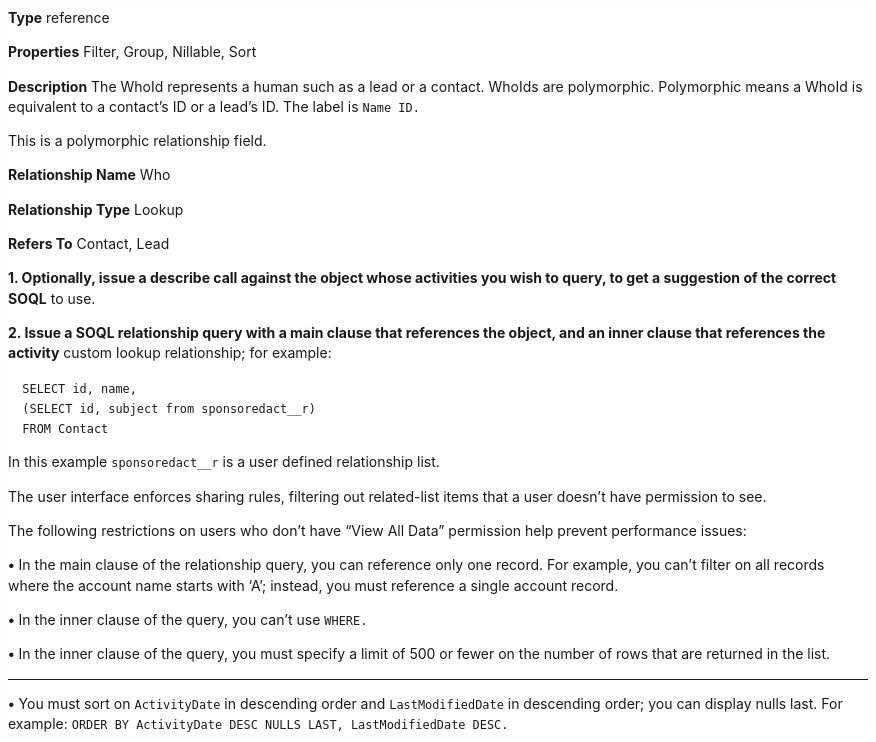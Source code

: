 **Type**
reference

**Properties**
Filter, Group, Nillable, Sort

**Description**
The WhoId represents a human such as a lead or a contact. WhoIds are
polymorphic. Polymorphic means a WhoId is equivalent to a contact’s ID or a
lead’s ID. The label is `Name ID.`

This is a polymorphic relationship field.

**Relationship Name**
Who

**Relationship Type**
Lookup

**Refers To**
Contact, Lead


**1. Optionally, issue a describe call against the object whose activities you wish to query, to get a suggestion of the correct SOQL**
to use.

**2. Issue a SOQL relationship query with a main clause that references the object, and an inner clause that references the activity**
custom lookup relationship; for example:
```
  SELECT id, name,
  (SELECT id, subject from sponsoredact__r)
  FROM Contact

```
In this example `sponsoredact__r` is a user defined relationship list.

The user interface enforces sharing rules, filtering out related-list items that a user doesn’t have permission to see.

The following restrictions on users who don’t have “View All Data” permission help prevent performance issues:

**•** In the main clause of the relationship query, you can reference only one record. For example, you can’t filter on all records where
the account name starts with ‘A’; instead, you must reference a single account record.

**•** In the inner clause of the query, you can’t use `WHERE.`

**•** In the inner clause of the query, you must specify a limit of 500 or fewer on the number of rows that are returned in the list.


-----

**•** You must sort on `ActivityDate` in descending order and `LastModifiedDate` in descending order; you can display
nulls last. For example: `ORDER BY ActivityDate DESC NULLS LAST, LastModifiedDate DESC.`
